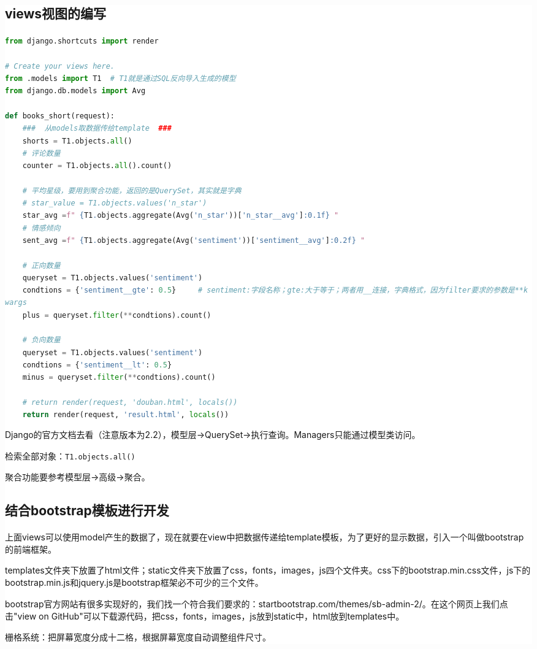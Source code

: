 
## views视图的编写

```python
from django.shortcuts import render

# Create your views here.
from .models import T1 	# T1就是通过SQL反向导入生成的模型
from django.db.models import Avg

def books_short(request):
    ###  从models取数据传给template  ###
    shorts = T1.objects.all()
    # 评论数量
    counter = T1.objects.all().count()

    # 平均星级，要用到聚合功能，返回的是QuerySet，其实就是字典
    # star_value = T1.objects.values('n_star')
    star_avg =f" {T1.objects.aggregate(Avg('n_star'))['n_star__avg']:0.1f} "
    # 情感倾向
    sent_avg =f" {T1.objects.aggregate(Avg('sentiment'))['sentiment__avg']:0.2f} "

    # 正向数量
    queryset = T1.objects.values('sentiment')
    condtions = {'sentiment__gte': 0.5} 	# sentiment:字段名称；gte:大于等于；两者用__连接，字典格式，因为filter要求的参数是**kwargs
    plus = queryset.filter(**condtions).count()

    # 负向数量
    queryset = T1.objects.values('sentiment')
    condtions = {'sentiment__lt': 0.5}
    minus = queryset.filter(**condtions).count()

    # return render(request, 'douban.html', locals())
    return render(request, 'result.html', locals())
```

Django的官方文档去看（注意版本为2.2），模型层->QuerySet->执行查询。Managers只能通过模型类访问。

检索全部对象：`T1.objects.all()`

聚合功能要参考模型层->高级->聚合。

## 结合bootstrap模板进行开发

上面views可以使用model产生的数据了，现在就要在view中把数据传递给template模板，为了更好的显示数据，引入一个叫做bootstrap的前端框架。

templates文件夹下放置了html文件；static文件夹下放置了css，fonts，images，js四个文件夹。css下的bootstrap.min.css文件，js下的bootstrap.min.js和jquery.js是bootstrap框架必不可少的三个文件。

bootstrap官方网站有很多实现好的，我们找一个符合我们要求的：startbootstrap.com/themes/sb-admin-2/。在这个网页上我们点击"view on GitHub"可以下载源代码，把css，fonts，images，js放到static中，html放到templates中。

栅格系统：把屏幕宽度分成十二格，根据屏幕宽度自动调整组件尺寸。
